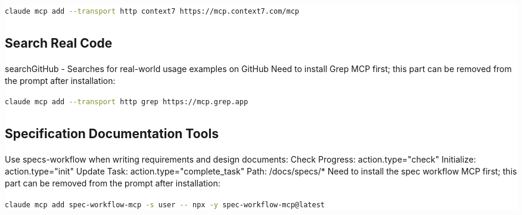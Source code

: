 ```bash
claude mcp add --transport http context7 https://mcp.context7.com/mcp
```

## Search Real Code
searchGitHub - Searches for real-world usage examples on GitHub
Need to install Grep MCP first; this part can be removed from the prompt after installation:

```bash
claude mcp add --transport http grep https://mcp.grep.app
```

## Specification Documentation Tools
Use specs-workflow when writing requirements and design documents:
Check Progress: action.type="check"
Initialize: action.type="init"
Update Task: action.type="complete_task"
Path: /docs/specs/*
Need to install the spec workflow MCP first; this part can be removed from the prompt after installation:

```bash
claude mcp add spec-workflow-mcp -s user -- npx -y spec-workflow-mcp@latest
```